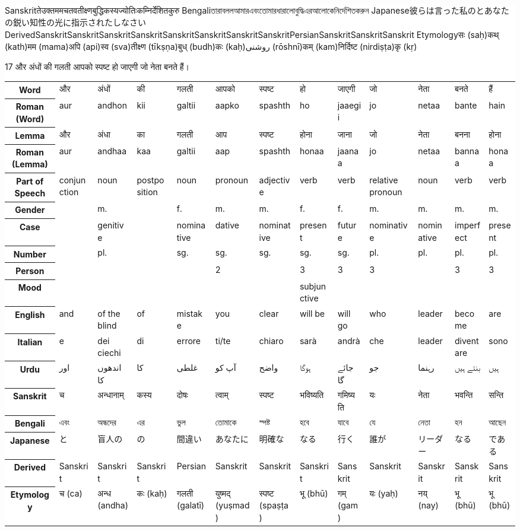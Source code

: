 <tr><th>Sanskrit</th><td>ते</td><td>उक्त</td><td>मम</td><td>च</td><td>तव</td><td>तीक्ष्ण</td><td>बुद्धि</td><td>कस्य</td><td>ज्योतिः</td><td>कम्</td><td>निर्देशित</td><td>कुरु</td></tr>
<tr><th>Bengali</th><td>তারা</td><td>বলল</td><td>আমার</td><td>এবং</td><td>তোমার</td><td>ধারালো</td><td>বুদ্ধি</td><td>এর</td><td>আলো</td><td>কে</td><td>নির্দেশিত</td><td>করুন</td></tr>
<tr><th>Japanese</th><td>彼らは</td><td>言った</td><td>私の</td><td>と</td><td>あなたの</td><td>鋭い</td><td>知性</td><td>の</td><td>光</td><td>に</td><td>指示された</td><td>しなさい</td></tr>
<tr><th>Derived</th><td>Sanskrit</td><td>Sanskrit</td><td>Sanskrit</td><td>Sanskrit</td><td>Sanskrit</td><td>Sanskrit</td><td>Sanskrit</td><td>Sanskrit</td><td>Persian</td><td>Sanskrit</td><td>Sanskrit</td><td>Sanskrit</td></tr>
<tr><th>Etymology</th><td>सः (saḥ)</td><td>कथ् (kath)</td><td>मम (mama)</td><td>अपि (api)</td><td>स्व (sva)</td><td>तीक्ष्ण (tīkṣṇa)</td><td>बुध् (budh)</td><td>कः (kaḥ)</td><td>روشنی (rōshnī)</td><td>कम् (kam)</td><td>निर्दिष्ट (nirdiṣṭa)</td><td>कृ (kṛ)</td></tr>
</table>

17 और अंधों की गलती आपको स्पष्ट हो जाएगी जो नेता बनते हैं।

<table>
<tr><th>Word</th><td>और</td><td>अंधों</td><td>की</td><td>गलती</td><td>आपको</td><td>स्पष्ट</td><td>हो</td><td>जाएगी</td><td>जो</td><td>नेता</td><td>बनते</td><td>हैं</td></tr>
<tr><th>Roman (Word)</th><td>aur</td><td>andhon</td><td>kii</td><td>galtii</td><td>aapko</td><td>spashth</td><td>ho</td><td>jaaegii</td><td>jo</td><td>netaa</td><td>bante</td><td>hain</td></tr>
<tr><th>Lemma</th><td>और</td><td>अंधा</td><td>का</td><td>गलती</td><td>आप</td><td>स्पष्ट</td><td>होना</td><td>जाना</td><td>जो</td><td>नेता</td><td>बनना</td><td>होना</td></tr>
<tr><th>Roman (Lemma)</th><td>aur</td><td>andhaa</td><td>kaa</td><td>galtii</td><td>aap</td><td>spashth</td><td>honaa</td><td>jaanaa</td><td>jo</td><td>netaa</td><td>bannaa</td><td>honaa</td></tr>
<tr><th>Part of Speech</th><td>conjunction</td><td>noun</td><td>postposition</td><td>noun</td><td>pronoun</td><td>adjective</td><td>verb</td><td>verb</td><td>relative pronoun</td><td>noun</td><td>verb</td><td>verb</td></tr>
<tr><th>Gender</th><td></td><td>m.</td><td></td><td>f.</td><td>m.</td><td>m.</td><td>f.</td><td>f.</td><td>m.</td><td>m.</td><td>m.</td><td>m.</td></tr>
<tr><th>Case</th><td></td><td>genitive</td><td></td><td>nominative</td><td>dative</td><td>nominative</td><td>present</td><td>future</td><td>nominative</td><td>nominative</td><td>imperfect</td><td>present</td></tr>
<tr><th>Number</th><td></td><td>pl.</td><td></td><td>sg.</td><td>sg.</td><td>sg.</td><td>sg.</td><td>sg.</td><td>pl.</td><td>pl.</td><td>pl.</td><td>pl.</td></tr>
<tr><th>Person</th><td></td><td></td><td></td><td></td><td>2</td><td></td><td>3</td><td>3</td><td>3</td><td></td><td>3</td><td>3</td></tr>
<tr><th>Mood</th><td></td><td></td><td></td><td></td><td></td><td></td><td>subjunctive</td><td></td><td></td><td></td><td></td><td></td></tr>
<tr><th>English</th><td>and</td><td>of the blind</td><td>of</td><td>mistake</td><td>you</td><td>clear</td><td>will be</td><td>will go</td><td>who</td><td>leader</td><td>become</td><td>are</td></tr>
<tr><th>Italian</th><td>e</td><td>dei ciechi</td><td>di</td><td>errore</td><td>ti/te</td><td>chiaro</td><td>sarà</td><td>andrà</td><td>che</td><td>leader</td><td>diventare</td><td>sono</td></tr>
<tr><th>Urdu</th><td>اور</td><td>اندھوں کا</td><td>کا</td><td>غلطی</td><td>آپ کو</td><td>واضح</td><td>ہوگا</td><td>جائے گا</td><td>جو</td><td>رہنما</td><td>بنتے ہیں</td><td>ہیں</td></tr>
<tr><th>Sanskrit</th><td>च</td><td>अन्धानाम्</td><td>कस्य</td><td>दोषः</td><td>त्वाम्</td><td>स्पष्ट</td><td>भविष्यति</td><td>गमिष्यति</td><td>यः</td><td>नेता</td><td>भवन्ति</td><td>सन्ति</td></tr>
<tr><th>Bengali</th><td>এবং</td><td>অন্ধদের</td><td>এর</td><td>ভুল</td><td>তোমাকে</td><td>স্পষ্ট</td><td>হবে</td><td>যাবে</td><td>যে</td><td>নেতা</td><td>হন</td><td>আছেন</td></tr>
<tr><th>Japanese</th><td>と</td><td>盲人の</td><td>の</td><td>間違い</td><td>あなたに</td><td>明確な</td><td>なる</td><td>行く</td><td>誰が</td><td>リーダー</td><td>なる</td><td>である</td></tr>
<tr><th>Derived</th><td>Sanskrit</td><td>Sanskrit</td><td>Sanskrit</td><td>Persian</td><td>Sanskrit</td><td>Sanskrit</td><td>Sanskrit</td><td>Sanskrit</td><td>Sanskrit</td><td>Sanskrit</td><td>Sanskrit</td><td>Sanskrit</td></tr>
<tr><th>Etymology</th><td>च (ca)</td><td>अन्ध (andha)</td><td>कः (kaḥ)</td><td>गलती (galatī)</td><td>युष्मद् (yuṣmad)</td><td>स्पष्ट (spaṣṭa)</td><td>भू (bhū)</td><td>गम् (gam)</td><td>यः (yaḥ)</td><td>नय् (nay)</td><td>भू (bhū)</td><td>भू (bhū)</td></tr>
</table>
